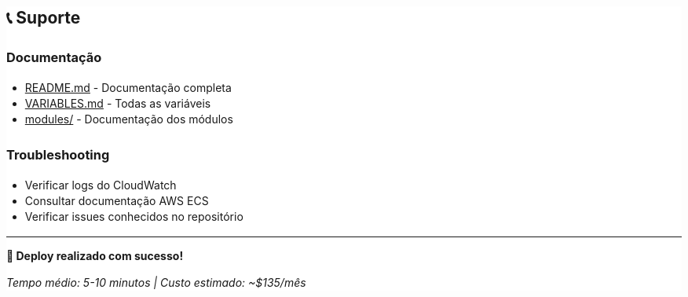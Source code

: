 
## 📞 Suporte

### Documentação
- [README.md](README.md) - Documentação completa
- [VARIABLES.md](VARIABLES.md) - Todas as variáveis
- [modules/](modules/) - Documentação dos módulos

### Troubleshooting
- Verificar logs do CloudWatch
- Consultar documentação AWS ECS
- Verificar issues conhecidos no repositório

---

**🚀 Deploy realizado com sucesso!**

*Tempo médio: 5-10 minutos | Custo estimado: ~$135/mês*
